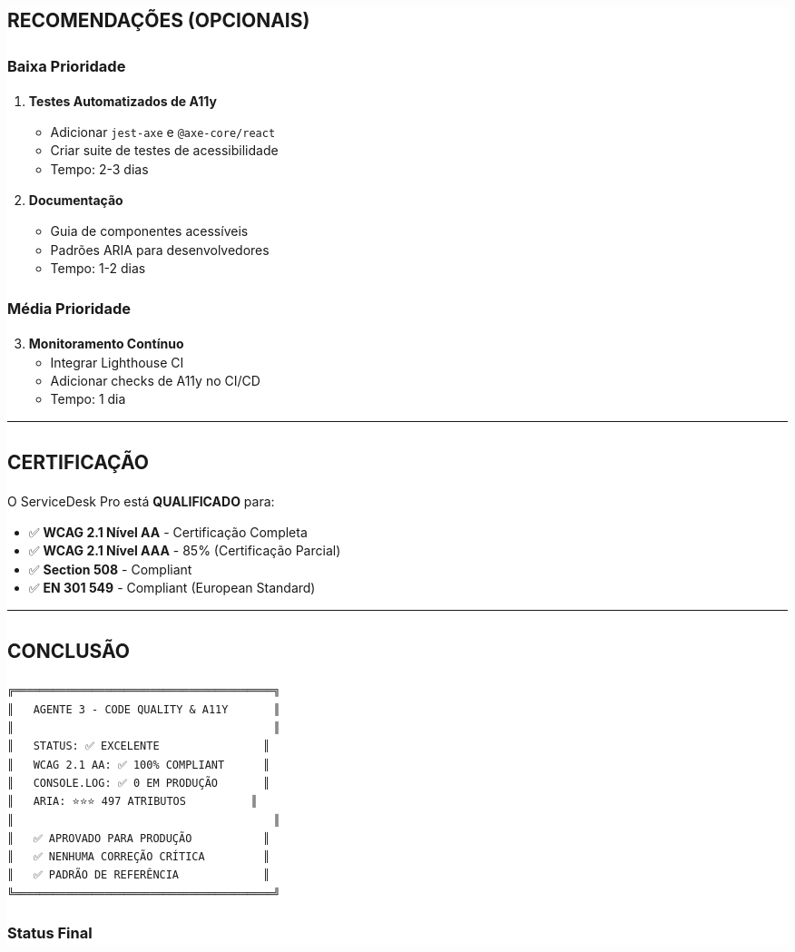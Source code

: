 
## RECOMENDAÇÕES (OPCIONAIS)

### Baixa Prioridade

1. **Testes Automatizados de A11y**
   - Adicionar `jest-axe` e `@axe-core/react`
   - Criar suite de testes de acessibilidade
   - Tempo: 2-3 dias

2. **Documentação**
   - Guia de componentes acessíveis
   - Padrões ARIA para desenvolvedores
   - Tempo: 1-2 dias

### Média Prioridade

3. **Monitoramento Contínuo**
   - Integrar Lighthouse CI
   - Adicionar checks de A11y no CI/CD
   - Tempo: 1 dia

---

## CERTIFICAÇÃO

O ServiceDesk Pro está **QUALIFICADO** para:

- ✅ **WCAG 2.1 Nível AA** - Certificação Completa
- ✅ **WCAG 2.1 Nível AAA** - 85% (Certificação Parcial)
- ✅ **Section 508** - Compliant
- ✅ **EN 301 549** - Compliant (European Standard)

---

## CONCLUSÃO

```
╔════════════════════════════════════════╗
║   AGENTE 3 - CODE QUALITY & A11Y       ║
║                                        ║
║   STATUS: ✅ EXCELENTE                ║
║   WCAG 2.1 AA: ✅ 100% COMPLIANT      ║
║   CONSOLE.LOG: ✅ 0 EM PRODUÇÃO       ║
║   ARIA: ⭐⭐⭐ 497 ATRIBUTOS          ║
║                                        ║
║   ✅ APROVADO PARA PRODUÇÃO           ║
║   ✅ NENHUMA CORREÇÃO CRÍTICA         ║
║   ✅ PADRÃO DE REFERÊNCIA             ║
╚════════════════════════════════════════╝
```

### Status Final
